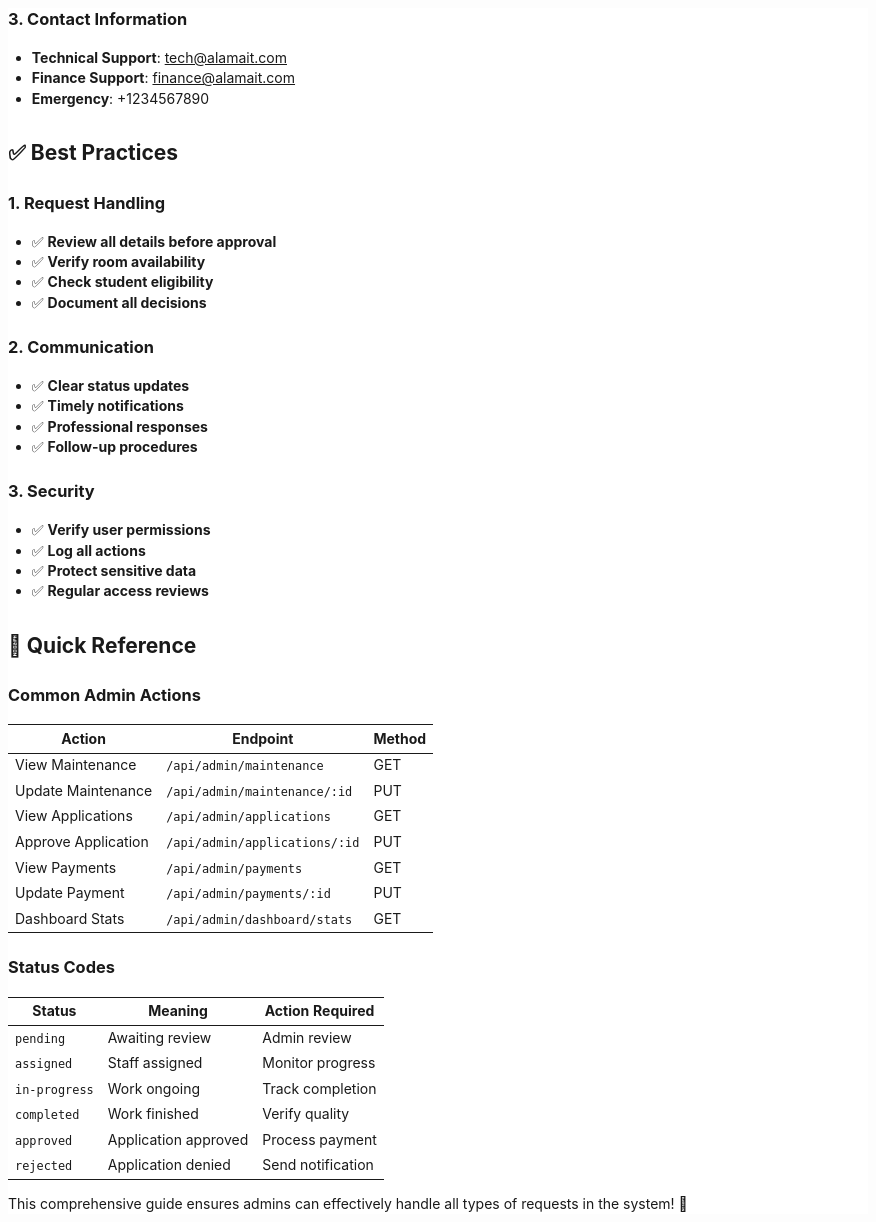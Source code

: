 ### **3. Contact Information**
- **Technical Support**: tech@alamait.com
- **Finance Support**: finance@alamait.com
- **Emergency**: +1234567890

## ✅ **Best Practices**

### **1. Request Handling**
- ✅ **Review all details before approval**
- ✅ **Verify room availability**
- ✅ **Check student eligibility**
- ✅ **Document all decisions**

### **2. Communication**
- ✅ **Clear status updates**
- ✅ **Timely notifications**
- ✅ **Professional responses**
- ✅ **Follow-up procedures**

### **3. Security**
- ✅ **Verify user permissions**
- ✅ **Log all actions**
- ✅ **Protect sensitive data**
- ✅ **Regular access reviews**

## 🎯 **Quick Reference**

### **Common Admin Actions**
| Action | Endpoint | Method |
|--------|----------|--------|
| View Maintenance | `/api/admin/maintenance` | GET |
| Update Maintenance | `/api/admin/maintenance/:id` | PUT |
| View Applications | `/api/admin/applications` | GET |
| Approve Application | `/api/admin/applications/:id` | PUT |
| View Payments | `/api/admin/payments` | GET |
| Update Payment | `/api/admin/payments/:id` | PUT |
| Dashboard Stats | `/api/admin/dashboard/stats` | GET |

### **Status Codes**
| Status | Meaning | Action Required |
|--------|---------|-----------------|
| `pending` | Awaiting review | Admin review |
| `assigned` | Staff assigned | Monitor progress |
| `in-progress` | Work ongoing | Track completion |
| `completed` | Work finished | Verify quality |
| `approved` | Application approved | Process payment |
| `rejected` | Application denied | Send notification |

This comprehensive guide ensures admins can effectively handle all types of requests in the system! 🚀 